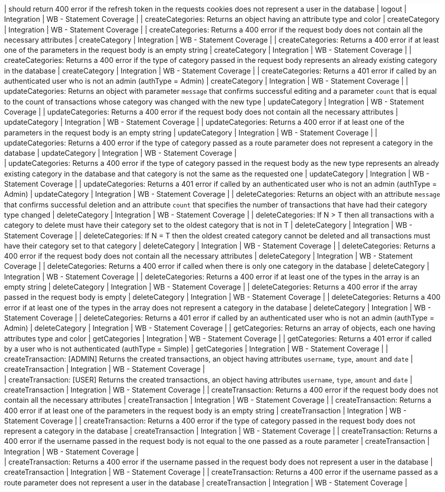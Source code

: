  | should return 400 error if the refresh token in the requests cookies does not represent a user in the database | logout | Integration | WB - Statement Coverage |
 | createCategories: Returns an object having an attribute type and color | createCategory | Integration | WB - Statement Coverage |
 | createCategories: Returns a 400 error if the request body does not contain all the necessary attributes | createCategory | Integration | WB - Statement Coverage |
 | createCategories: Returns a 400 error if at least one of the parameters in the request body is an empty string | createCategory | Integration | WB - Statement Coverage |
 | createCategories: Returns a 400 error if the type of category passed in the request body represents an already existing category in the database | createCategory | Integration | WB - Statement Coverage |
 | createCategories: Returns a 401 error if called by an authenticated user who is not an admin (authType = Admin) | createCategory | Integration | WB - Statement Coverage |
 | updateCategories: Returns an object with parameter `message` that confirms successful editing and a parameter `count` that is equal to the count of transactions whose category was changed with the new type | updateCategory | Integration | WB - Statement Coverage |
 | updateCategories: Returns a 400 error if the request body does not contain all the necessary attributes | updateCategory | Integration | WB - Statement Coverage |
 | updateCategories: Returns a 400 error if at least one of the parameters in the request body is an empty string | updateCategory | Integration | WB - Statement Coverage |
 | updateCategories: Returns a 400 error if the type of category passed as a route parameter does not represent a category in the database | updateCategory | Integration | WB - Statement Coverage |    
 | updateCategories: Returns a 400 error if the type of category passed in the request body as the new type represents an already existing category in the database and that category is not the same as the requested one | updateCategory | Integration | WB - Statement Coverage |
 | updateCategories: Returns a 401 error if called by an authenticated user who is not an admin (authType = Admin) | updateCategory | Integration | WB - Statement Coverage |
 | deleteCategories: Returns an object with an attribute `message` that confirms successful deletion and an attribute `count` that specifies the number of transactions that have had their category type changed | deleteCategory | Integration | WB - Statement Coverage |
 | deleteCategories: If N > T then all transactions with a category to delete must have their category set to the oldest category that is not in T | deleteCategory | Integration | WB - Statement Coverage |
 | deleteCategories: If N = T then the oldest created category cannot be deleted and all transactions must have their category set to that category | deleteCategory | Integration | WB - Statement Coverage |
 | deleteCategories: Returns a 400 error if the request body does not contain all the necessary attributes | deleteCategory | Integration | WB - Statement Coverage |
 | deleteCategories: Returns a 400 error if called when there is only one category in the database | deleteCategory | Integration | WB - Statement Coverage |
 | deleteCategories: Returns a 400 error if at least one of the types in the array is an empty string | deleteCategory | Integration | WB - Statement Coverage |
 | deleteCategories: Returns a 400 error if the array passed in the request body is empty | deleteCategory | Integration | WB - Statement Coverage |
 | deleteCategories: Returns a 400 error if at least one of the types in the array does not represent a category in the database | deleteCategory | Integration | WB - Statement Coverage |
 | deleteCategories: Returns a 401 error if called by an authenticated user who is not an admin (authType = Admin) | deleteCategory | Integration | WB - Statement Coverage |
 | getCategories: Returns an array of objects, each one having attributes type and color | getCategories | Integration | WB - Statement Coverage |
 | getCategories: Returns a 401 error if called by a user who is not authenticated (authType = Simple) | getCategories | Integration | WB - Statement Coverage |
 | createTransaction: [ADMIN] Returns the created transactions, an object having attributes `username`, `type`, `amount` and `date` | createTransaction | Integration | WB - Statement Coverage |        
 | createTransaction: [USER] Returns the created transactions, an object having attributes `username`, `type`, `amount` and `date` | createTransaction | Integration | WB - Statement Coverage |
 | createTransaction: Returns a 400 error if the request body does not contain all the necessary attributes | createTransaction | Integration | WB - Statement Coverage |
 | createTransaction: Returns a 400 error if at least one of the parameters in the request body is an empty string | createTransaction | Integration | WB - Statement Coverage |
 | createTransaction: Returns a 400 error if the type of category passed in the request body does not represent a category in the database | createTransaction | Integration | WB - Statement Coverage | 
 | createTransaction: Returns a 400 error if the username passed in the request body is not equal to the one passed as a route parameter | createTransaction | Integration | WB - Statement Coverage |   
 | createTransaction: Returns a 400 error if the username passed in the request body does not represent a user in the database | createTransaction | Integration | WB - Statement Coverage |
 | createTransaction: Returns a 400 error if the username passed as a route parameter does not represent a user in the database | createTransaction | Integration | WB - Statement Coverage |